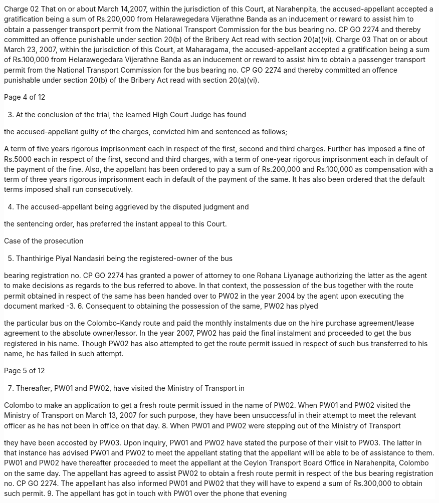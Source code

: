 Charge 02 That on or about March 14,2007, within the jurisdiction of this Court, at Narahenpita, the accused-appellant accepted a gratification being a sum of Rs.200,000 from Helarawegedara Vijerathne Banda as an inducement or reward to assist him to obtain a passenger transport permit from the National Transport Commission for the bus bearing no. CP GO 2274 and thereby committed an offence punishable under section 20(b) of the Bribery Act read with section 20(a)(vi). Charge 03 That on or about March 23, 2007, within the jurisdiction of this Court, at Maharagama, the accused-appellant accepted a gratification being a sum of Rs.100,000 from Helarawegedara Vijerathne Banda as an inducement or reward to assist him to obtain a passenger transport permit from the National Transport Commission for the bus bearing no. CP GO 2274 and thereby committed an offence punishable under section 20(b) of the Bribery Act read with section 20(a)(vi).

Page 4 of 12

3. At the conclusion of the trial, the learned High Court Judge has found

the accused-appellant guilty of the charges, convicted him and sentenced as follows;

A term of five years rigorous imprisonment each in respect of the first, second and third charges. Further has imposed a fine of Rs.5000 each in respect of the first, second and third charges, with a term of one-year rigorous imprisonment each in default of the payment of the fine. Also, the appellant has been ordered to pay a sum of Rs.200,000 and Rs.100,000 as compensation with a term of three years rigorous imprisonment each in default of the payment of the same. It has also been ordered that the default terms imposed shall run consecutively.

4. The accused-appellant being aggrieved by the disputed judgment and

the sentencing order, has preferred the instant appeal to this Court.

Case of the prosecution

5. Thanthirige Piyal Nandasiri being the registered-owner of the bus

bearing registration no. CP GO 2274 has granted a power of attorney to one Rohana Liyanage authorizing the latter as the agent to make decisions as regards to the bus referred to above. In that context, the possession of the bus together with the route permit obtained in respect of the same has been handed over to PW02 in the year 2004 by the agent upon executing the document marked -3. 6. Consequent to obtaining the possession of the same, PW02 has plyed

the particular bus on the Colombo-Kandy route and paid the monthly instalments due on the hire purchase agreement/lease agreement to the absolute owner/lessor. In the year 2007, PW02 has paid the final instalment and proceeded to get the bus registered in his name. Though PW02 has also attempted to get the route permit issued in respect of such bus transferred to his name, he has failed in such attempt.

Page 5 of 12

7. Thereafter, PW01 and PW02, have visited the Ministry of Transport in

Colombo to make an application to get a fresh route permit issued in the name of PW02. When PW01 and PW02 visited the Ministry of Transport on March 13, 2007 for such purpose, they have been unsuccessful in their attempt to meet the relevant officer as he has not been in office on that day. 8. When PW01 and PW02 were stepping out of the Ministry of Transport

they have been accosted by PW03. Upon inquiry, PW01 and PW02 have stated the purpose of their visit to PW03. The latter in that instance has advised PW01 and PW02 to meet the appellant stating that the appellant will be able to be of assistance to them. PW01 and PW02 have thereafter proceeded to meet the appellant at the Ceylon Transport Board Office in Narahenpita, Colombo on the same day. The appellant has agreed to assist PW02 to obtain a fresh route permit in respect of the bus bearing registration no. CP GO 2274. The appellant has also informed PW01 and PW02 that they will have to expend a sum of Rs.300,000 to obtain such permit. 9. The appellant has got in touch with PW01 over the phone that evening
